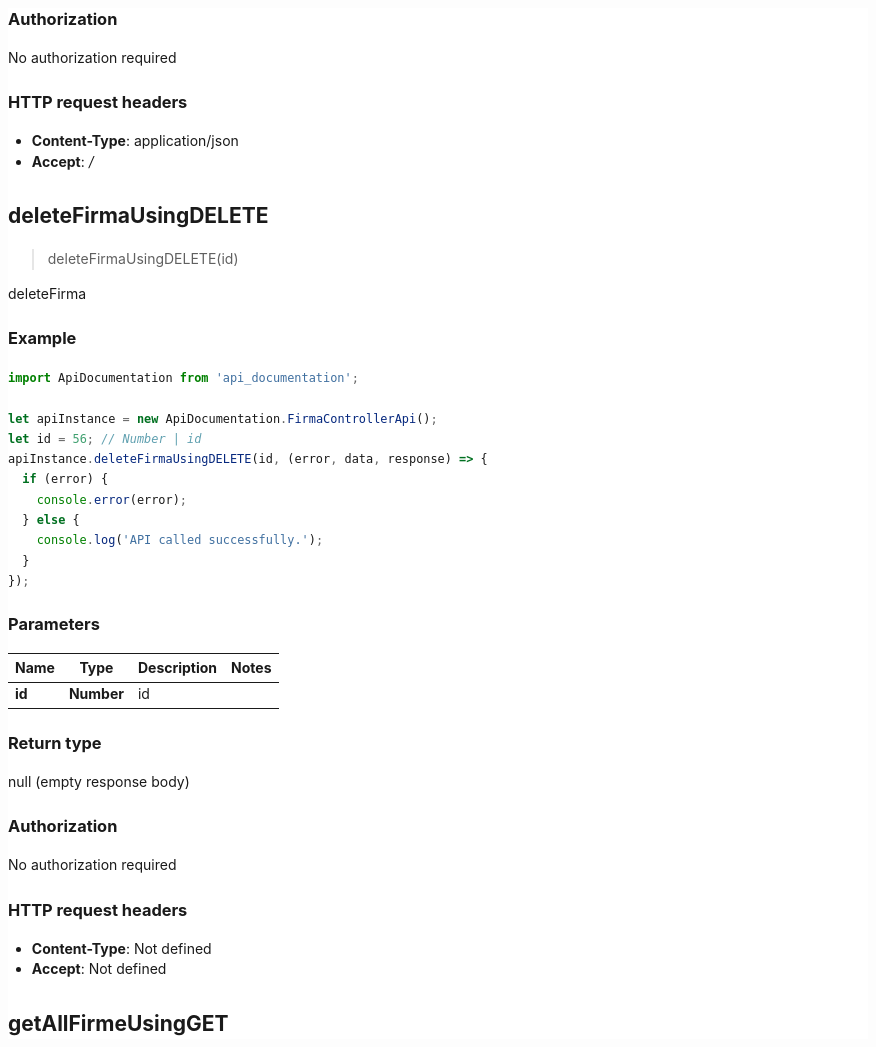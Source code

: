### Authorization

No authorization required

### HTTP request headers

- **Content-Type**: application/json
- **Accept**: */*


## deleteFirmaUsingDELETE

> deleteFirmaUsingDELETE(id)

deleteFirma

### Example

```javascript
import ApiDocumentation from 'api_documentation';

let apiInstance = new ApiDocumentation.FirmaControllerApi();
let id = 56; // Number | id
apiInstance.deleteFirmaUsingDELETE(id, (error, data, response) => {
  if (error) {
    console.error(error);
  } else {
    console.log('API called successfully.');
  }
});
```

### Parameters


Name | Type | Description  | Notes
------------- | ------------- | ------------- | -------------
 **id** | **Number**| id | 

### Return type

null (empty response body)

### Authorization

No authorization required

### HTTP request headers

- **Content-Type**: Not defined
- **Accept**: Not defined


## getAllFirmeUsingGET
